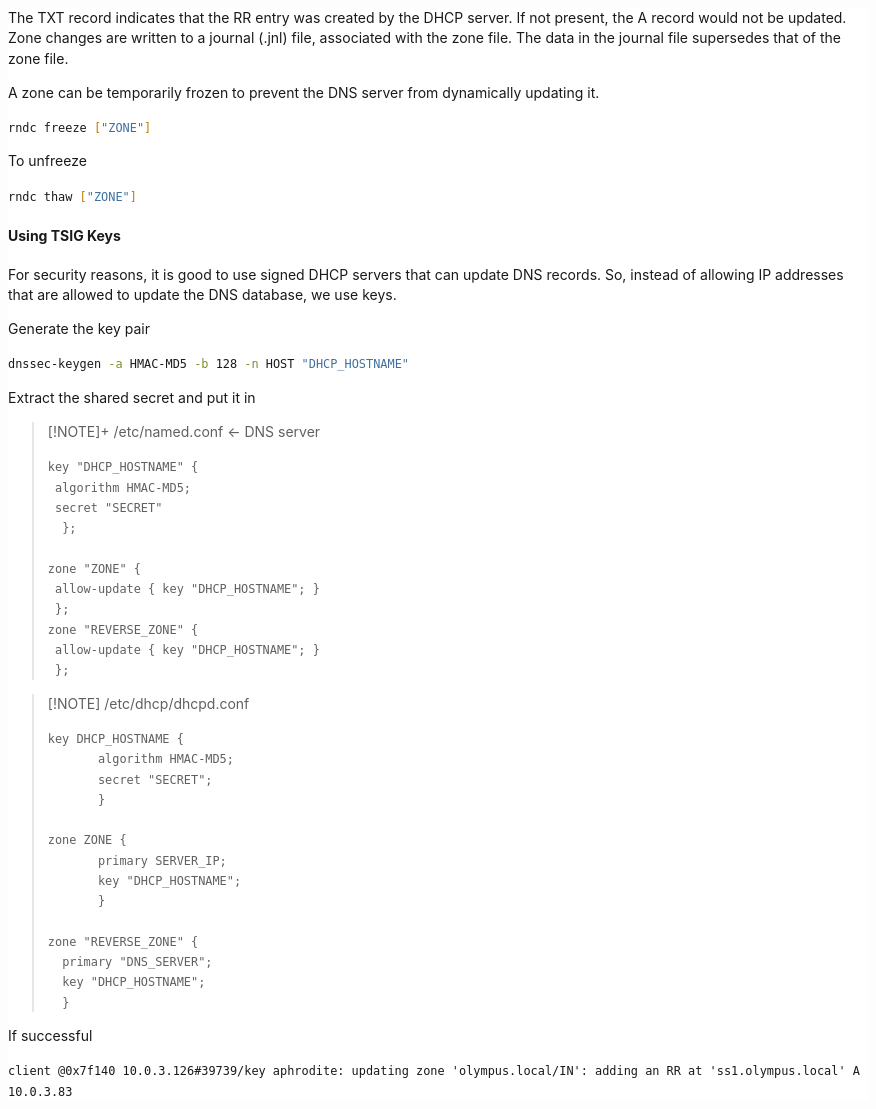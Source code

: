 The TXT record indicates that the RR entry was created by the DHCP server. If not present, the A record would not be updated. Zone changes are written to a journal (.jnl) file, associated with the zone file. The data in the journal file supersedes that of the zone file.

A zone can be temporarily frozen to prevent the DNS server from dynamically updating it.

``` bash
rndc freeze ["ZONE"]
```

To unfreeze

``` bash
rndc thaw ["ZONE"]
```
#### Using TSIG Keys

For security reasons, it is good to use signed DHCP servers that can update DNS records.
So, instead of allowing IP addresses that are allowed to update the DNS database, we use keys.

Generate the key pair

``` bash
dnssec-keygen -a HMAC-MD5 -b 128 -n HOST "DHCP_HOSTNAME"
```

 Extract the shared secret and put it in 

> [!NOTE]+ /etc/named.conf <- DNS server
>  ```
>  key "DHCP_HOSTNAME" {
> 	algorithm HMAC-MD5;
> 	secret "SECRET"
> 	 };
> 
> zone "ZONE" {
> 	allow-update { key "DHCP_HOSTNAME"; }
> 	};
> zone "REVERSE_ZONE" {
> 	allow-update { key "DHCP_HOSTNAME"; }
> 	};
> ```

> [!NOTE] /etc/dhcp/dhcpd.conf
> ```
> key DHCP_HOSTNAME {
>        algorithm HMAC-MD5;
>        secret "SECRET";
>        }
> 
> zone ZONE {
>        primary SERVER_IP;
>        key "DHCP_HOSTNAME";
>        }
>        
> zone "REVERSE_ZONE" {
> 	primary "DNS_SERVER";
> 	key "DHCP_HOSTNAME";
> 	}
> ```

If successful

```
client @0x7f140 10.0.3.126#39739/key aphrodite: updating zone 'olympus.local/IN': adding an RR at 'ss1.olympus.local' A 10.0.3.83
```
